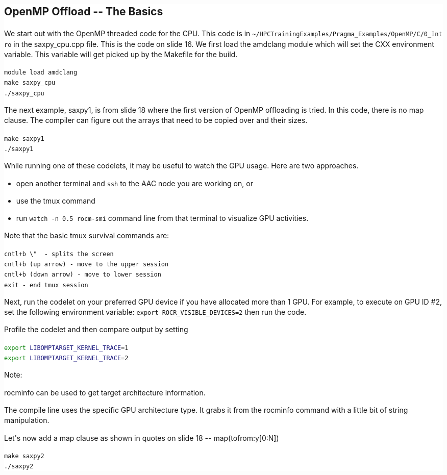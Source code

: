 
## OpenMP Offload -- The Basics

We start out with the OpenMP threaded code for the CPU. This code is in 
`~/HPCTrainingExamples/Pragma_Examples/OpenMP/C/0_Intro` in the saxpy_cpu.cpp file. This
is the code on slide 16. We first load the amdclang module which will set the CXX
environment variable. This variable will get picked up by the Makefile for the build.

```
module load amdclang
make saxpy_cpu
./saxpy_cpu
```

The next example, saxpy1, is from slide 18 where the first version of OpenMP offloading is
tried. In this code, there is no map clause. The compiler can figure out the arrays that need to be copied 
over and their sizes.

```
make saxpy1
./saxpy1
```
While running one of these codelets, it may be useful to watch the GPU usage. Here are two approaches.

- open another terminal and `ssh` to the AAC node you are working on, or 
- use the tmux command
  
- run `watch -n 0.5 rocm-smi` command line from that terminal to visualize GPU activities.

Note that the basic tmux survival commands are:
```
cntl+b \"  - splits the screen  
cntl+b (up arrow) - move to the upper session
cntl+b (down arrow) - move to lower session
exit - end tmux session
```

Next, run the codelet on your preferred GPU device if you have allocated more than 1 GPU. For example, to execute on GPU ID #2, set the following environment variable: `export ROCR_VISIBLE_DEVICES=2` then run the code.

Profile the codelet and then compare output by setting
```bash
export LIBOMPTARGET_KERNEL_TRACE=1
export LIBOMPTARGET_KERNEL_TRACE=2
```
Note:

rocminfo can be used to get target architecture information.

The compile line uses the specific GPU architecture type. It grabs it from the rocminfo
command with a little bit of string manipulation. 

Let's now add a map clause as shown in quotes on slide 18 -- map(tofrom:y[0:N])

```
make saxpy2
./saxpy2
```

